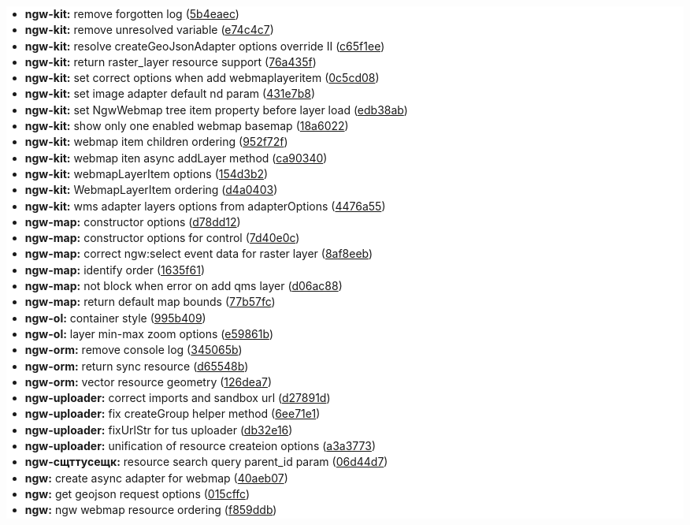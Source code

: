 * **ngw-kit:** remove forgotten log ([5b4eaec](https://github.com/nextgis/nextgis_frontend_vue2/commit/5b4eaecd8d63e9367e6d69013498133d09533bef))
* **ngw-kit:** remove unresolved variable ([e74c4c7](https://github.com/nextgis/nextgis_frontend_vue2/commit/e74c4c7e6ed9c39d4e9837d1830002f3d659d254))
* **ngw-kit:** resolve createGeoJsonAdapter options override II ([c65f1ee](https://github.com/nextgis/nextgis_frontend_vue2/commit/c65f1eeb2dd0974980c70455d142dba427081521))
* **ngw-kit:** return raster_layer resource support ([76a435f](https://github.com/nextgis/nextgis_frontend_vue2/commit/76a435fb43d82ea8be616347010a8bd1214f106b))
* **ngw-kit:** set correct options when add webmaplayeritem ([0c5cd08](https://github.com/nextgis/nextgis_frontend_vue2/commit/0c5cd08b62b46fabe88bc51c91f0616d1d8c4a25))
* **ngw-kit:** set image adapter default nd param ([431e7b8](https://github.com/nextgis/nextgis_frontend_vue2/commit/431e7b8cc4c695309783775bf72280b5b7fc9d4f))
* **ngw-kit:** set NgwWebmap tree item property before layer load ([edb38ab](https://github.com/nextgis/nextgis_frontend_vue2/commit/edb38abb8a45d7ee1933a1fee633c753a52e11eb))
* **ngw-kit:** show only one enabled webmap basemap ([18a6022](https://github.com/nextgis/nextgis_frontend_vue2/commit/18a6022f5b58b45ee6b5bd92c6053fe3d3842866))
* **ngw-kit:** webmap item children ordering ([952f72f](https://github.com/nextgis/nextgis_frontend_vue2/commit/952f72fca18b6222e53d8ac3a5ad615ae40a2aa1))
* **ngw-kit:** webmap iten async addLayer method ([ca90340](https://github.com/nextgis/nextgis_frontend_vue2/commit/ca90340b927704d5c0101041fe1caa54d62ce164))
* **ngw-kit:** webmapLayerItem options ([154d3b2](https://github.com/nextgis/nextgis_frontend_vue2/commit/154d3b201df153e9d17653fc4acd1fe8a2af9ebf))
* **ngw-kit:** WebmapLayerItem ordering ([d4a0403](https://github.com/nextgis/nextgis_frontend_vue2/commit/d4a04038bc76257595d2eea618629a969ca9ca00))
* **ngw-kit:** wms adapter layers options from adapterOptions ([4476a55](https://github.com/nextgis/nextgis_frontend_vue2/commit/4476a55953a60c3bbc6b58178f90eac998897482))
* **ngw-map:** constructor options ([d78dd12](https://github.com/nextgis/nextgis_frontend_vue2/commit/d78dd1268c916479359a70299aa42dcfaac0e738))
* **ngw-map:** constructor options for control ([7d40e0c](https://github.com/nextgis/nextgis_frontend_vue2/commit/7d40e0c6d52f3d734cd5f28173f03e4a1a0943df))
* **ngw-map:** correct ngw:select event data for raster layer ([8af8eeb](https://github.com/nextgis/nextgis_frontend_vue2/commit/8af8eeb0ef64002e786603623d8fa2868374fff5))
* **ngw-map:** identify order ([1635f61](https://github.com/nextgis/nextgis_frontend_vue2/commit/1635f61e0c38fd913a850807cd1d084320016d3a))
* **ngw-map:** not block when error on add qms layer ([d06ac88](https://github.com/nextgis/nextgis_frontend_vue2/commit/d06ac88cc6088e16c38c47ef247905e84e0a5283))
* **ngw-map:** return default map bounds ([77b57fc](https://github.com/nextgis/nextgis_frontend_vue2/commit/77b57fcfbb49aa1d1d261c9d6bf67be85cddfe1f))
* **ngw-ol:** container style ([995b409](https://github.com/nextgis/nextgis_frontend_vue2/commit/995b409e5b70bb6a750afb39dd42745d562b4b88))
* **ngw-ol:** layer min-max zoom options ([e59861b](https://github.com/nextgis/nextgis_frontend_vue2/commit/e59861b491cb3aea418872bf038c65fc4848a694))
* **ngw-orm:** remove console log ([345065b](https://github.com/nextgis/nextgis_frontend_vue2/commit/345065b02bbaf6f708c323ba8fea20192b99ae6c))
* **ngw-orm:** return sync resource ([d65548b](https://github.com/nextgis/nextgis_frontend_vue2/commit/d65548bcfded0a4fe8d5e7733b171fb8236af25f))
* **ngw-orm:** vector resource geometry ([126dea7](https://github.com/nextgis/nextgis_frontend_vue2/commit/126dea73e73cf161ce6a6e88b08dde748d53ad09))
* **ngw-uploader:** correct imports and sandbox url ([d27891d](https://github.com/nextgis/nextgis_frontend_vue2/commit/d27891db05360167842efbbfcc43ee7a15d3008f))
* **ngw-uploader:** fix createGroup helper method ([6ee71e1](https://github.com/nextgis/nextgis_frontend_vue2/commit/6ee71e15a0fb1b405a1a9c585b0ab6b81ecab473))
* **ngw-uploader:** fixUrlStr for tus uploader ([db32e16](https://github.com/nextgis/nextgis_frontend_vue2/commit/db32e16ee7b4d09fe8910da6733dc3a210e1c4ab))
* **ngw-uploader:** unification of resource createion options ([a3a3773](https://github.com/nextgis/nextgis_frontend_vue2/commit/a3a3773f3d42fdcffeea1da0298b302a99082280))
* **ngw-сщттусещк:** resource search query parent_id param ([06d44d7](https://github.com/nextgis/nextgis_frontend_vue2/commit/06d44d776cd222f75b01f59d929a25c494234f9a))
* **ngw:** create async adapter for webmap ([40aeb07](https://github.com/nextgis/nextgis_frontend_vue2/commit/40aeb07f4ddce2462ea82b30f8b91009535e8531))
* **ngw:** get geojson request options ([015cffc](https://github.com/nextgis/nextgis_frontend_vue2/commit/015cffc415b272f0dace009e192ef7986c699138))
* **ngw:** ngw webmap resource ordering ([f859ddb](https://github.com/nextgis/nextgis_frontend_vue2/commit/f859ddbe4e8bfa53c30cd90bef33cc359d81b472))